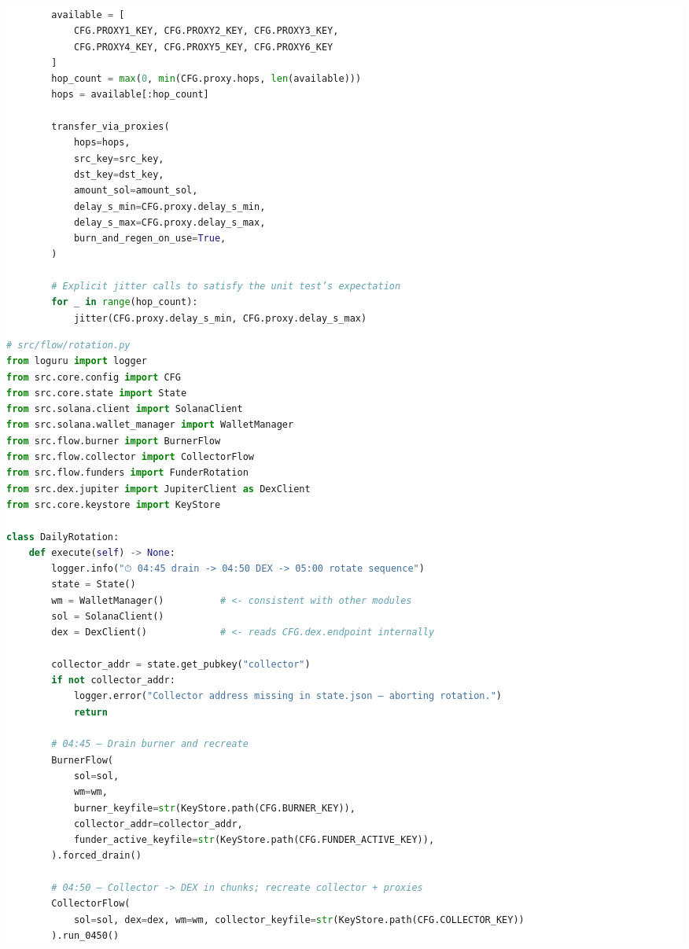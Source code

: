 ```python
        available = [
            CFG.PROXY1_KEY, CFG.PROXY2_KEY, CFG.PROXY3_KEY,
            CFG.PROXY4_KEY, CFG.PROXY5_KEY, CFG.PROXY6_KEY
        ]
        hop_count = max(0, min(CFG.proxy.hops, len(available)))
        hops = available[:hop_count]

        transfer_via_proxies(
            hops=hops,
            src_key=src_key,
            dst_key=dst_key,
            amount_sol=amount_sol,
            delay_s_min=CFG.proxy.delay_s_min,
            delay_s_max=CFG.proxy.delay_s_max,
            burn_and_regen_on_use=True,
        )

        # Explicit jitter calls to satisfy the unit test’s expectation
        for _ in range(hop_count):
            jitter(CFG.proxy.delay_s_min, CFG.proxy.delay_s_max)


```

```python
# src/flow/rotation.py
from loguru import logger
from src.core.config import CFG
from src.core.state import State
from src.solana.client import SolanaClient
from src.solana.wallet_manager import WalletManager
from src.flow.burner import BurnerFlow
from src.flow.collector import CollectorFlow
from src.flow.funders import FunderRotation
from src.dex.jupiter import JupiterClient as DexClient
from src.core.keystore import KeyStore

class DailyRotation:
    def execute(self) -> None:
        logger.info("⏱ 04:45 drain -> 04:50 DEX -> 05:00 rotate sequence")
        state = State()
        wm = WalletManager()          # <- consistent with other modules
        sol = SolanaClient()
        dex = DexClient()             # <- reads CFG.dex.endpoint internally

        collector_addr = state.get_pubkey("collector")
        if not collector_addr:
            logger.error("Collector address missing in state.json — aborting rotation.")
            return

        # 04:45 — Drain burner and recreate
        BurnerFlow(
            sol=sol,
            wm=wm,
            burner_keyfile=str(KeyStore.path(CFG.BURNER_KEY)),
            collector_addr=collector_addr,
            funder_active_keyfile=str(KeyStore.path(CFG.FUNDER_ACTIVE_KEY)),
        ).forced_drain()

        # 04:50 — Collector -> DEX in chunks; recreate collector + proxies
        CollectorFlow(
            sol=sol, dex=dex, wm=wm, collector_keyfile=str(KeyStore.path(CFG.COLLECTOR_KEY))
        ).run_0450()

```